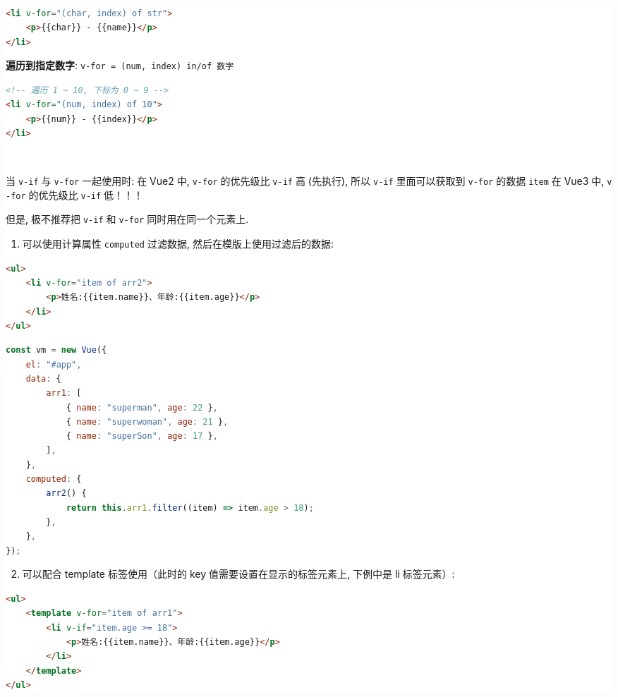 ```html
<li v-for="(char, index) of str">
    <p>{{char}} - {{name}}</p>
</li>
```

**遍历到指定数字**: `v-for = (num, index) in/of 数字`

```html
<!-- 遍历 1 ~ 10, 下标为 0 ~ 9 -->
<li v-for="(num, index) of 10">
    <p>{{num}} - {{index}}</p>
</li>
```

<br>

当 `v-if` 与 `v-for` 一起使用时:
在 Vue2 中, `v-for` 的优先级比 `v-if` 高 (先执行), 所以 `v-if` 里面可以获取到 `v-for` 的数据 `item`
在 Vue3 中, `v-for` 的优先级比 `v-if` 低！！！

但是, 极不推荐把 `v-if` 和 `v-for` 同时用在同一个元素上.

1.  可以使用计算属性 `computed` 过滤数据, 然后在模版上使用过滤后的数据:

```html
<ul>
    <li v-for="item of arr2">
        <p>姓名:{{item.name}}、年龄:{{item.age}}</p>
    </li>
</ul>
```

```js
const vm = new Vue({
    el: "#app",
    data: {
        arr1: [
            { name: "superman", age: 22 },
            { name: "superwoman", age: 21 },
            { name: "superSon", age: 17 },
        ],
    },
    computed: {
        arr2() {
            return this.arr1.filter((item) => item.age > 18);
        },
    },
});
```

2.  可以配合 template 标签使用（此时的 key 值需要设置在显示的标签元素上, 下例中是 li 标签元素）:

```html
<ul>
    <template v-for="item of arr1">
        <li v-if="item.age >= 18">
            <p>姓名:{{item.name}}、年龄:{{item.age}}</p>
        </li>
    </template>
</ul>
```
